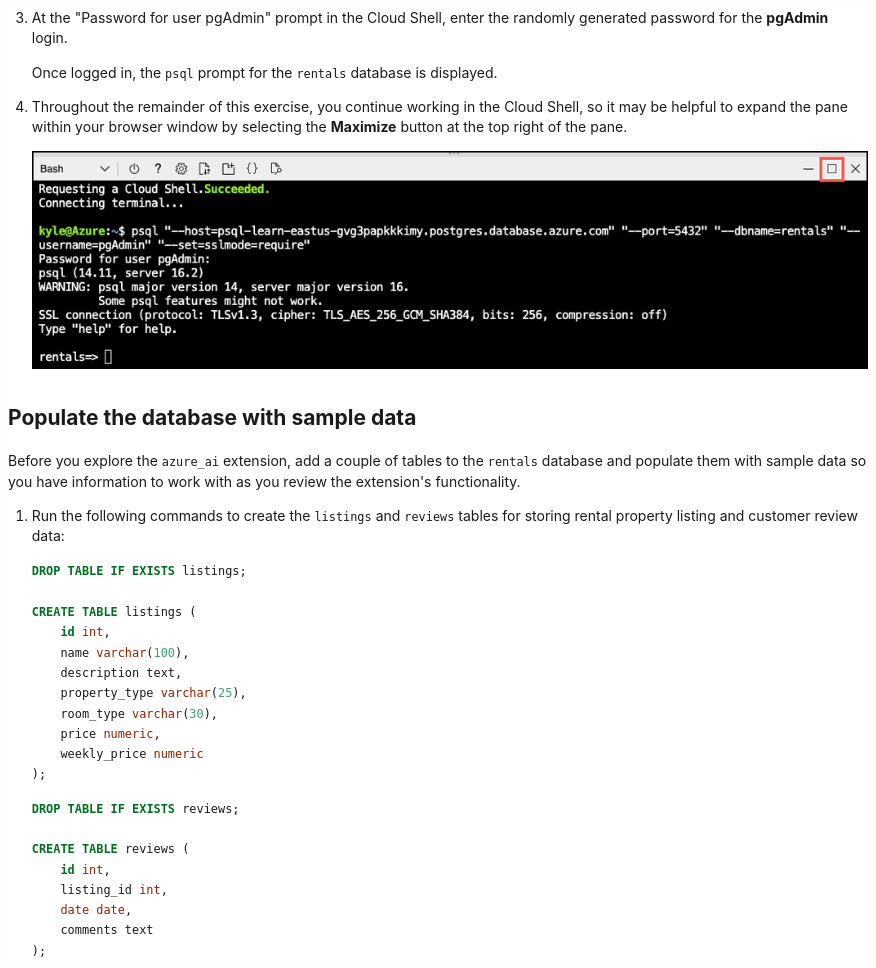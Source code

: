 3. At the "Password for user pgAdmin" prompt in the Cloud Shell, enter the randomly generated password for the **pgAdmin** login.

    Once logged in, the `psql` prompt for the `rentals` database is displayed.

4. Throughout the remainder of this exercise, you continue working in the Cloud Shell, so it may be helpful to expand the pane within your browser window by selecting the **Maximize** button at the top right of the pane.

    ![Screenshot of the Azure Cloud Shell pane with the Maximize button highlighted by a red box.](media/15-azure-cloud-shell-pane-maximize.png)

## Populate the database with sample data

Before you explore the `azure_ai` extension, add a couple of tables to the `rentals` database and populate them with sample data so you have information to work with as you review the extension's functionality.

1. Run the following commands to create the `listings` and `reviews` tables for storing rental property listing and customer review data:

    ```sql
    DROP TABLE IF EXISTS listings;

    CREATE TABLE listings (
        id int,
        name varchar(100),
        description text,
        property_type varchar(25),
        room_type varchar(30),
        price numeric,
        weekly_price numeric
    );
    ```

    ```sql
    DROP TABLE IF EXISTS reviews;

    CREATE TABLE reviews (
        id int,
        listing_id int, 
        date date,
        comments text
    );
    ```
